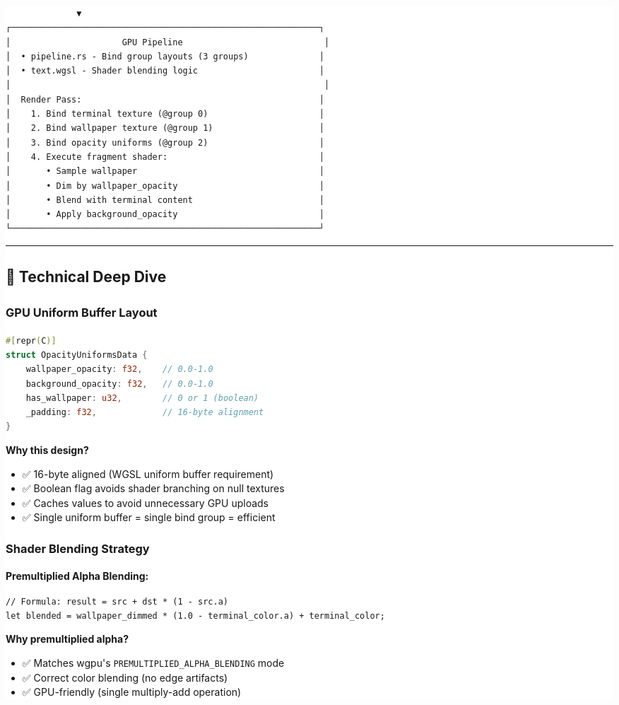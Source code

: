 ```
              ▼
┌─────────────────────────────────────────────────────────────┐
│                      GPU Pipeline                            │
│  • pipeline.rs - Bind group layouts (3 groups)              │
│  • text.wgsl - Shader blending logic                        │
│                                                              │
│  Render Pass:                                               │
│    1. Bind terminal texture (@group 0)                      │
│    2. Bind wallpaper texture (@group 1)                     │
│    3. Bind opacity uniforms (@group 2)                      │
│    4. Execute fragment shader:                              │
│       • Sample wallpaper                                    │
│       • Dim by wallpaper_opacity                            │
│       • Blend with terminal content                         │
│       • Apply background_opacity                            │
└─────────────────────────────────────────────────────────────┘
```

---

## 🔬 Technical Deep Dive

### GPU Uniform Buffer Layout

```rust
#[repr(C)]
struct OpacityUniformsData {
    wallpaper_opacity: f32,    // 0.0-1.0
    background_opacity: f32,   // 0.0-1.0
    has_wallpaper: u32,        // 0 or 1 (boolean)
    _padding: f32,             // 16-byte alignment
}
```

**Why this design?**
- ✅ 16-byte aligned (WGSL uniform buffer requirement)
- ✅ Boolean flag avoids shader branching on null textures
- ✅ Caches values to avoid unnecessary GPU uploads
- ✅ Single uniform buffer = single bind group = efficient

### Shader Blending Strategy

**Premultiplied Alpha Blending:**
```wgsl
// Formula: result = src + dst * (1 - src.a)
let blended = wallpaper_dimmed * (1.0 - terminal_color.a) + terminal_color;
```

**Why premultiplied alpha?**
- ✅ Matches wgpu's `PREMULTIPLIED_ALPHA_BLENDING` mode
- ✅ Correct color blending (no edge artifacts)
- ✅ GPU-friendly (single multiply-add operation)
